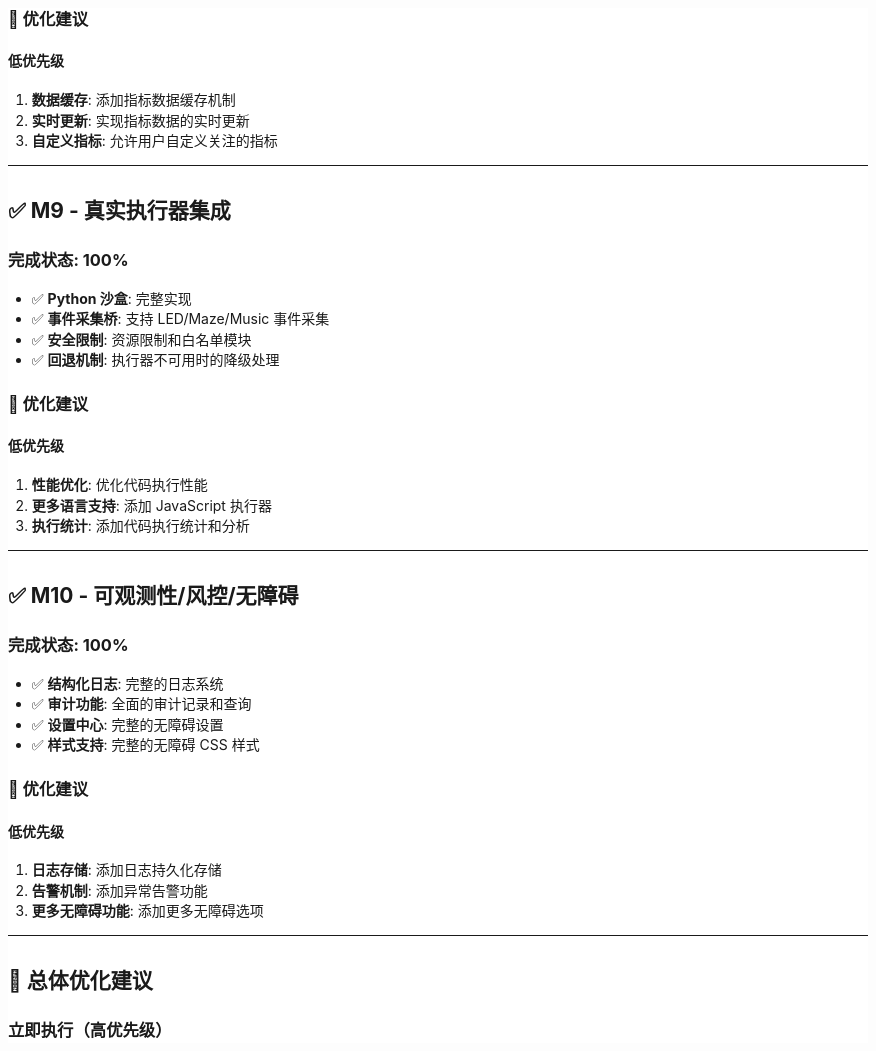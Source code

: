 ### 🔧 优化建议

#### 低优先级
1. **数据缓存**: 添加指标数据缓存机制
2. **实时更新**: 实现指标数据的实时更新
3. **自定义指标**: 允许用户自定义关注的指标

---

## ✅ M9 - 真实执行器集成

### 完成状态: 100%

- ✅ **Python 沙盒**: 完整实现
- ✅ **事件采集桥**: 支持 LED/Maze/Music 事件采集
- ✅ **安全限制**: 资源限制和白名单模块
- ✅ **回退机制**: 执行器不可用时的降级处理

### 🔧 优化建议

#### 低优先级
1. **性能优化**: 优化代码执行性能
2. **更多语言支持**: 添加 JavaScript 执行器
3. **执行统计**: 添加代码执行统计和分析

---

## ✅ M10 - 可观测性/风控/无障碍

### 完成状态: 100%

- ✅ **结构化日志**: 完整的日志系统
- ✅ **审计功能**: 全面的审计记录和查询
- ✅ **设置中心**: 完整的无障碍设置
- ✅ **样式支持**: 完整的无障碍 CSS 样式

### 🔧 优化建议

#### 低优先级
1. **日志存储**: 添加日志持久化存储
2. **告警机制**: 添加异常告警功能
3. **更多无障碍功能**: 添加更多无障碍选项

---

## 🎯 总体优化建议

### 立即执行（高优先级）
